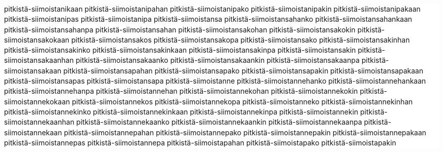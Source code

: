 pitkistä-siimoistanikaan
pitkistä-siimoistanipahan
pitkistä-siimoistanipako
pitkistä-siimoistanipakin
pitkistä-siimoistanipakaan
pitkistä-siimoistanipas
pitkistä-siimoistanipa
pitkistä-siimoistansa
pitkistä-siimoistansahanko
pitkistä-siimoistansahankaan
pitkistä-siimoistansahanpa
pitkistä-siimoistansahan
pitkistä-siimoistansakohan
pitkistä-siimoistansakokin
pitkistä-siimoistansakokaan
pitkistä-siimoistansakos
pitkistä-siimoistansakopa
pitkistä-siimoistansako
pitkistä-siimoistansakinhan
pitkistä-siimoistansakinko
pitkistä-siimoistansakinkaan
pitkistä-siimoistansakinpa
pitkistä-siimoistansakin
pitkistä-siimoistansakaanhan
pitkistä-siimoistansakaanko
pitkistä-siimoistansakaankin
pitkistä-siimoistansakaanpa
pitkistä-siimoistansakaan
pitkistä-siimoistansapahan
pitkistä-siimoistansapako
pitkistä-siimoistansapakin
pitkistä-siimoistansapakaan
pitkistä-siimoistansapas
pitkistä-siimoistansapa
pitkistä-siimoistanne
pitkistä-siimoistannehanko
pitkistä-siimoistannehankaan
pitkistä-siimoistannehanpa
pitkistä-siimoistannehan
pitkistä-siimoistannekohan
pitkistä-siimoistannekokin
pitkistä-siimoistannekokaan
pitkistä-siimoistannekos
pitkistä-siimoistannekopa
pitkistä-siimoistanneko
pitkistä-siimoistannekinhan
pitkistä-siimoistannekinko
pitkistä-siimoistannekinkaan
pitkistä-siimoistannekinpa
pitkistä-siimoistannekin
pitkistä-siimoistannekaanhan
pitkistä-siimoistannekaanko
pitkistä-siimoistannekaankin
pitkistä-siimoistannekaanpa
pitkistä-siimoistannekaan
pitkistä-siimoistannepahan
pitkistä-siimoistannepako
pitkistä-siimoistannepakin
pitkistä-siimoistannepakaan
pitkistä-siimoistannepas
pitkistä-siimoistannepa
pitkistä-siimoistapahan
pitkistä-siimoistapako
pitkistä-siimoistapakin